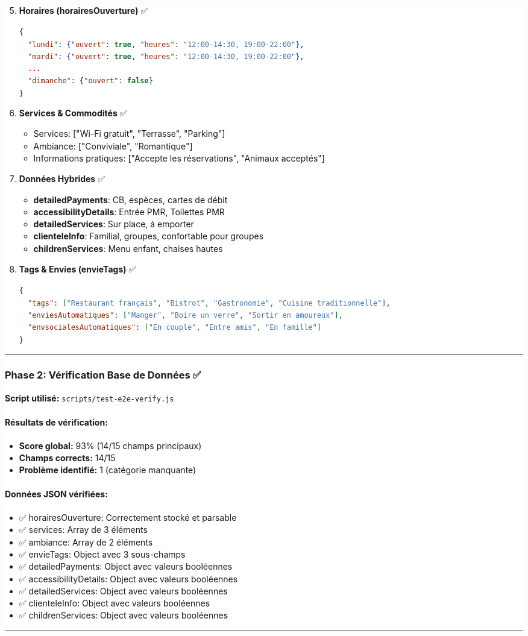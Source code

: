 5. **Horaires (horairesOuverture)** ✅
   ```json
   {
     "lundi": {"ouvert": true, "heures": "12:00-14:30, 19:00-22:00"},
     "mardi": {"ouvert": true, "heures": "12:00-14:30, 19:00-22:00"},
     ...
     "dimanche": {"ouvert": false}
   }
   ```

6. **Services & Commodités** ✅
   - Services: ["Wi-Fi gratuit", "Terrasse", "Parking"]
   - Ambiance: ["Conviviale", "Romantique"]
   - Informations pratiques: ["Accepte les réservations", "Animaux acceptés"]

7. **Données Hybrides** ✅
   - **detailedPayments**: CB, espèces, cartes de débit
   - **accessibilityDetails**: Entrée PMR, Toilettes PMR
   - **detailedServices**: Sur place, à emporter
   - **clienteleInfo**: Familial, groupes, confortable pour groupes
   - **childrenServices**: Menu enfant, chaises hautes

8. **Tags & Envies (envieTags)** ✅
   ```json
   {
     "tags": ["Restaurant français", "Bistrot", "Gastronomie", "Cuisine traditionnelle"],
     "enviesAutomatiques": ["Manger", "Boire un verre", "Sortir en amoureux"],
     "envsocialesAutomatiques": ["En couple", "Entre amis", "En famille"]
   }
   ```

---

### Phase 2: Vérification Base de Données ✅

**Script utilisé:** `scripts/test-e2e-verify.js`

#### Résultats de vérification:
- **Score global:** 93% (14/15 champs principaux)
- **Champs corrects:** 14/15
- **Problème identifié:** 1 (catégorie manquante)

#### Données JSON vérifiées:
- ✅ horairesOuverture: Correctement stocké et parsable
- ✅ services: Array de 3 éléments
- ✅ ambiance: Array de 2 éléments
- ✅ envieTags: Object avec 3 sous-champs
- ✅ detailedPayments: Object avec valeurs booléennes
- ✅ accessibilityDetails: Object avec valeurs booléennes
- ✅ detailedServices: Object avec valeurs booléennes
- ✅ clienteleInfo: Object avec valeurs booléennes
- ✅ childrenServices: Object avec valeurs booléennes

---
